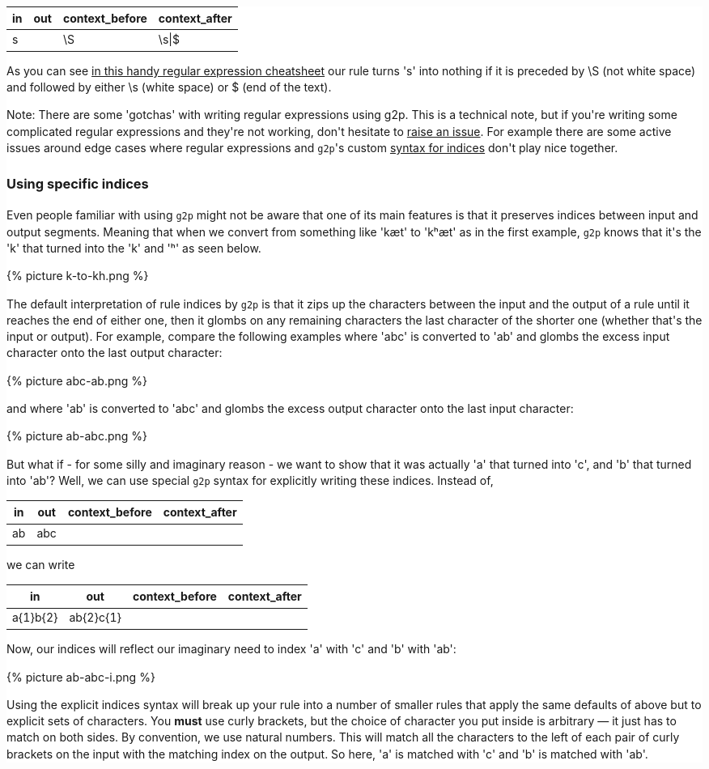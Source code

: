 | in | out | context_before | context_after |
|---|---|---|---|
| s |  | \S | \s\|$ |

As you can see [in this handy regular expression cheatsheet](https://cheatography.com/davechild/cheat-sheets/regular-expressions/) our rule turns 's' into nothing if it is preceded by \S (not white space) and followed by either \s (white space) or $ (end of the text).

Note: There are some 'gotchas' with writing regular expressions using g2p. This is a technical note, but if you're writing some complicated regular expressions and they're not working, don't hesitate to [raise an issue](https://github.com/roedoejet/g2p/issues/new/choose). For example there are some active issues around edge cases where regular expressions and `g2p`'s custom [syntax for indices](#using-specific-indices) don't play nice together.

### Using specific indices

Even people familiar with using `g2p` might not be aware that one of its main features is that it preserves indices between input and output segments. Meaning that when we convert from something like 'kæt' to 'kʰæt' as in the first example, `g2p` knows that it's the 'k' that turned into the 'k' and 'ʰ' as seen below.

{% picture k-to-kh.png %}

The default interpretation of rule indices by `g2p` is that it zips up the characters between the input and the output of a rule until it reaches the end of either one, then it glombs on any remaining characters the last character of the shorter one (whether that's the input or output). For example, compare the following examples where 'abc' is converted to 'ab' and glombs the excess input character onto the last output character:

{% picture abc-ab.png %}

and where 'ab' is converted to 'abc' and glombs the excess output character onto the last input character:

{% picture ab-abc.png %}

But what if - for some silly and imaginary reason - we want to show that it was actually 'a' that turned into 'c', and 'b' that turned into 'ab'? Well, we can use special `g2p` syntax for explicitly writing these indices. Instead of, 

| in | out | context_before | context_after |
|---|---|---|---|
| ab | abc | |  |

we can write

| in | out | context_before | context_after |
|---|---|---|---|
| a{1}b{2} | ab{2}c{1} | |  |

Now, our indices will reflect our imaginary need to index 'a' with 'c' and 'b' with 'ab':

{% picture ab-abc-i.png %}

Using the explicit indices syntax will break up your rule into a number of smaller rules that apply the same defaults of above but to explicit sets of characters. You **must** use curly brackets, but the choice of character you put inside is arbitrary — it just has to match on both sides. By convention, we use natural numbers. This will match all the characters to the left of each pair of curly brackets on the input with the matching index on the output. So here, 'a' is matched with 'c' and 'b' is matched with 'ab'.
